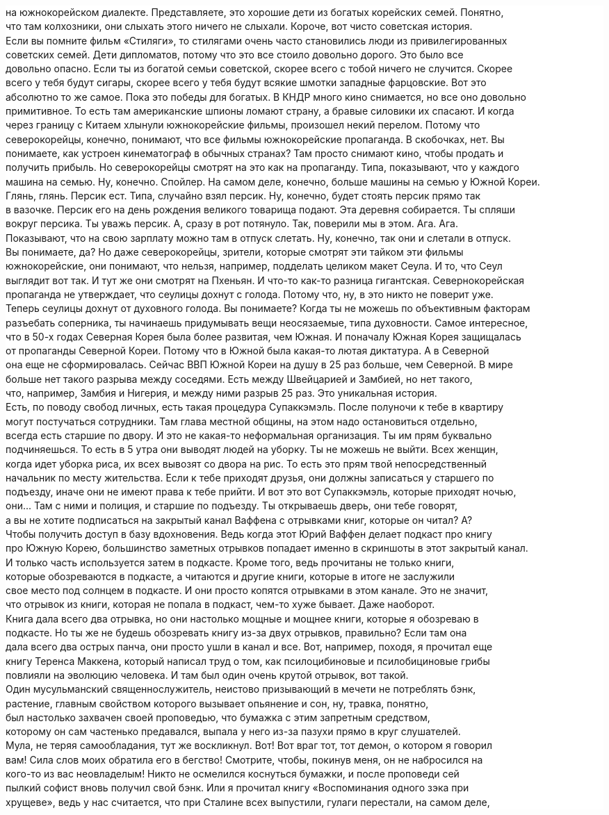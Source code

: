 на южнокорейском диалекте. Представляете, это хорошие дети из богатых корейских семей. Понятно,  
что там колхозники, они слыхать этого ничего не слыхали. Короче, вот чисто советская история.  
Если вы помните фильм «Стиляги», то стилягами очень часто становились люди из привилегированных  
советских семей. Дети дипломатов, потому что это все стоило довольно дорого. Это было все  
довольно опасно. Если ты из богатой семьи советской, скорее всего с тобой ничего не случится. Скорее  
всего у тебя будут сигары, скорее всего у тебя будут всякие шмотки западные фарцовские. Вот это  
абсолютно то же самое. Пока это победы для богатых. В КНДР много кино снимается, но все оно довольно  
примитивное. То есть там американские шпионы ломают страну, а бравые силовики их спасают. И когда  
через границу с Китаем хлынули южнокорейские фильмы, произошел некий перелом. Потому что  
северокорейцы, конечно, понимают, что все фильмы южнокорейские пропаганда. В скобочках, нет. Вы  
понимаете, как устроен кинематограф в обычных странах? Там просто снимают кино, чтобы продать и  
получить прибыль. Но северокорейцы смотрят на это как на пропаганду. Типа, показывают, что у каждого  
машина на семью. Ну, конечно. Спойлер. На самом деле, конечно, больше машины на семью у Южной Кореи.  
Глянь, глянь. Персик ест. Типа, случайно взял персик. Ну, конечно, будет стоять персик прямо так  
в вазочке. Персик его на день рождения великого товарища подают. Эта деревня собирается. Ты спляши  
вокруг персика. Ты уважь персик. А, сразу в рот потянуло. Так, поверили мы в этом. Ага. Ага.  
Показывают, что на свою зарплату можно там в отпуск слетать. Ну, конечно, так они и слетали в отпуск.  
Вы понимаете, да? Но даже северокорейцы, зрители, которые смотрят эти тайком эти фильмы  
южнокорейские, они понимают, что нельзя, например, подделать целиком макет Сеула. И то, что Сеул  
выглядит вот так. И тут же они смотрят на Пхеньян. И что-то как-то разница гигантская. Севернокорейская  
пропаганда не утверждает, что сеулицы дохнут с голода. Потому что, ну, в это никто не поверит уже.  
Теперь сеулицы дохнут от духовного голода. Вы понимаете? Когда ты не можешь по объективным факторам  
разъебать соперника, ты начинаешь придумывать вещи неосязаемые, типа духовности. Самое интересное,  
что в 50-х годах Северная Корея была более развитая, чем Южная. И поначалу Южная Корея защищалась  
от пропаганды Северной Кореи. Потому что в Южной была какая-то лютая диктатура. А в Северной  
она еще не сформировалась. Сейчас ВВП Южной Кореи на душу в 25 раз больше, чем Северной. В мире  
больше нет такого разрыва между соседями. Есть между Швейцарией и Замбией, но нет такого,  
что, например, Замбия и Нигерия, и между ними разрыв 25 раз. Это уникальная история.  
Есть, по поводу свобод личных, есть такая процедура Супаккэмэль. После полуночи к тебе в квартиру  
могут постучаться сотрудники. Там глава местной общины, на этом надо остановиться отдельно,  
всегда есть старшие по двору. И это не какая-то неформальная организация. Ты им прям буквально  
подчиняешься. То есть в 5 утра они выводят людей на уборку. Ты не можешь не выйти. Всех женщин,  
когда идет уборка риса, их всех вывозят со двора на рис. То есть это прям твой непосредственный  
начальник по месту жительства. Если к тебе приходят друзья, они должны записаться у старшего по  
подъезду, иначе они не имеют права к тебе прийти. И вот это вот Супаккэмэль, которые приходят ночью,  
они... Там с ними и полиция, и старшие по подъезду. Ты открываешь дверь, они тебе говорят,  
а вы не хотите подписаться на закрытый канал Ваффена с отрывками книг, которые он читал? А?  
Чтобы получить доступ в базу вдохновения. Ведь когда этот Юрий Ваффен делает подкаст про книгу  
про Южную Корею, большинство заметных отрывков попадает именно в скриншоты в этот закрытый канал.  
И только часть используется затем в подкасте. Кроме того, ведь прочитаны не только книги,  
которые обозреваются в подкасте, а читаются и другие книги, которые в итоге не заслужили  
свое место под солнцем в подкасте. И они просто копятся отрывками в этом канале. Это не значит,  
что отрывок из книги, которая не попала в подкаст, чем-то хуже бывает. Даже наоборот.  
Книга дала всего два отрывка, но они настолько мощные и мощнее книги, которые я обозреваю в  
подкасте. Но ты же не будешь обозревать книгу из-за двух отрывков, правильно? Если там она  
дала всего два острых панча, они просто ушли в канал и все. Вот, например, походя, я прочитал еще  
книгу Теренса Маккена, который написал труд о том, как псилоцибиновые и псилобициновые грибы  
повлияли на эволюцию человека. И там был один очень крутой отрывок, вот такой.  
Один мусульманский священнослужитель, неистово призывающий в мечети не потреблять бэнк,  
растение, главным свойством которого вызывает опьянение и сон, ну, травка, понятно,  
был настолько захвачен своей проповедью, что бумажка с этим запретным средством,  
которому он сам частенько предавался, выпала у него из-за пазухи прямо в круг слушателей.  
Мула, не теряя самообладания, тут же воскликнул. Вот! Вот враг тот, тот демон, о котором я говорил  
вам! Сила слов моих обратила его в бегство! Смотрите, чтобы, покинув меня, он не набросился на  
кого-то из вас неовладелым! Никто не осмелился коснуться бумажки, и после проповеди сей  
пылкий софист вновь получил свой бэнк. Или я прочитал книгу «Воспоминания одного зэка при  
хрущеве», ведь у нас считается, что при Сталине всех выпустили, гулаги перестали, на самом деле,  